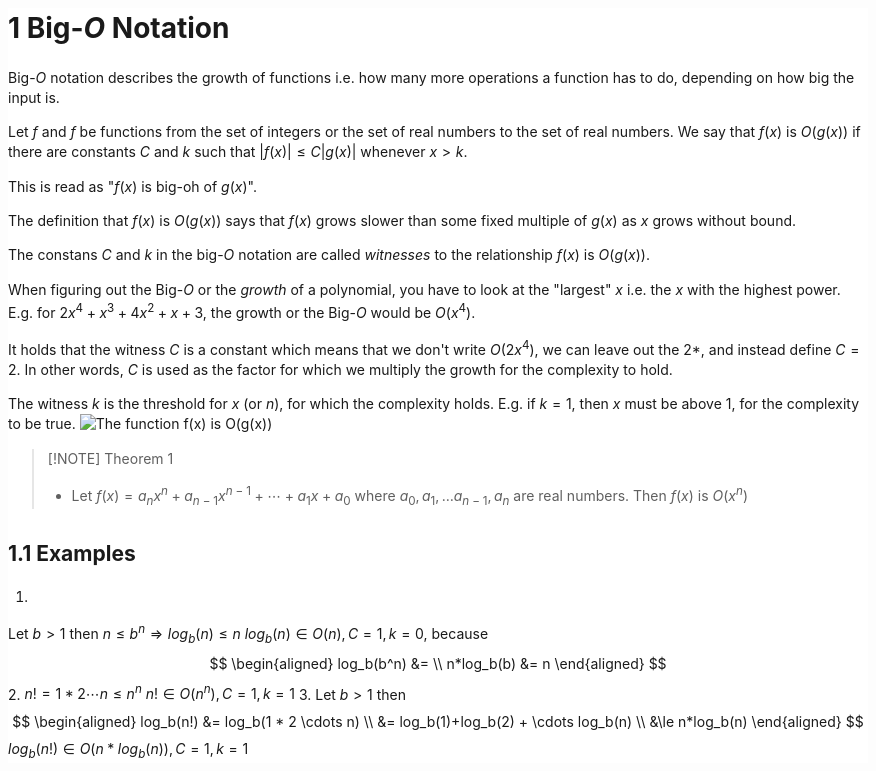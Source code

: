 # 1 Big-$O$ Notation
Big-$O$ notation describes the growth of functions i.e. how many more operations a function has to do, depending on how big the input is. 

Let $f$ and $f$ be functions from the set of integers or the set of real numbers to the set of real numbers. We say that $f(x)$ is $O(g(x))$ if there are constants $C$ and $k$ such that $\left| f(x) \right| \le C \left| g(x) \right|$ whenever  $x>k$. 

This is read as "$f(x)$ is big-oh of $g(x)$".

The definition that $f(x)$ is $O(g(x))$ says that $f(x)$ grows slower than some fixed multiple of $g(x)$ as $x$ grows without bound.

The constans $C$ and $k$ in the big-$O$ notation are called *witnesses* to the relationship $f(x)$ is $O(g(x))$. 

When figuring out the Big-$O$ or the *growth* of a polynomial, you have to look at the "largest" $x$ i.e. the $x$ with the highest power. E.g. for $2x^4 + x^3 + 4x^2 + x + 3$, the growth or the Big-$O$ would be $O(x^4)$. 

It holds that the witness $C$ is a constant which means that we don't write $O(2x^4)$, we can leave out the $2*$, and instead define $C=2$. In other words, $C$ is used as the factor for which we multiply the growth for the complexity to hold. 

The witness $k$ is the threshold for $x$ (or $n$), for which the complexity holds. E.g. if $k=1$, then $x$ must be above $1$, for the complexity to be true.
![The function f(x) is O(g(x))](3420.png)

>[!NOTE] Theorem 1
> * Let $f(x)=a_n x^n + a_{n-1} x^{n-1}+ \cdots + a_1 x + a_0$ where $a_0, a_1, \ldots a_{n-1}, a_n$ are real numbers. Then $f(x)$ is $O(x^n)$
## 1.1 Examples
1. 
Let $b>1$ then $n \le b^n \Rightarrow log_b(n) \le n$
$log_b(n) \in O(n), C=1, k=0$, because
$$ 
\begin{aligned}
log_b(b^n) &= \\
n*log_b(b) &= n
\end{aligned}
$$
2. 
$n!=1*2 \cdots n \le n^n$
$n! \in O(n^n), C=1, k=1$
3. 
Let $b>1$ then
$$ 
\begin{aligned}
log_b(n!) &= log_b(1 * 2 \cdots n) \\
&= log_b(1)+log_b(2) + \cdots log_b(n) \\
&\le n*log_b(n)
\end{aligned}
$$
$log_b(n!) \in O(n*log_b(n)), C = 1, k = 1$
